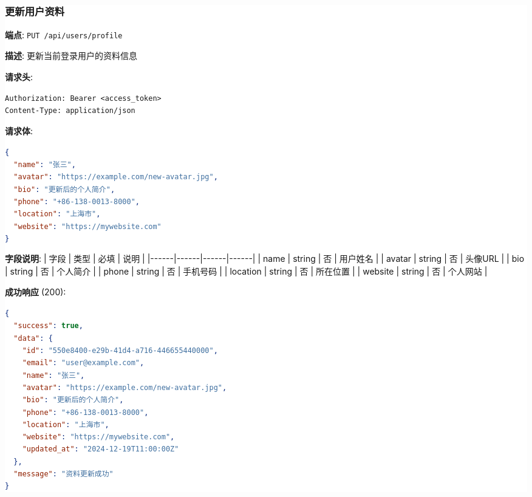 ### 更新用户资料

**端点**: `PUT /api/users/profile`

**描述**: 更新当前登录用户的资料信息

**请求头**:
```http
Authorization: Bearer <access_token>
Content-Type: application/json
```

**请求体**:
```json
{
  "name": "张三",
  "avatar": "https://example.com/new-avatar.jpg",
  "bio": "更新后的个人简介",
  "phone": "+86-138-0013-8000",
  "location": "上海市",
  "website": "https://mywebsite.com"
}
```

**字段说明**:
| 字段 | 类型 | 必填 | 说明 |
|------|------|------|------|
| name | string | 否 | 用户姓名 |
| avatar | string | 否 | 头像URL |
| bio | string | 否 | 个人简介 |
| phone | string | 否 | 手机号码 |
| location | string | 否 | 所在位置 |
| website | string | 否 | 个人网站 |

**成功响应** (200):
```json
{
  "success": true,
  "data": {
    "id": "550e8400-e29b-41d4-a716-446655440000",
    "email": "user@example.com",
    "name": "张三",
    "avatar": "https://example.com/new-avatar.jpg",
    "bio": "更新后的个人简介",
    "phone": "+86-138-0013-8000",
    "location": "上海市",
    "website": "https://mywebsite.com",
    "updated_at": "2024-12-19T11:00:00Z"
  },
  "message": "资料更新成功"
}
```
